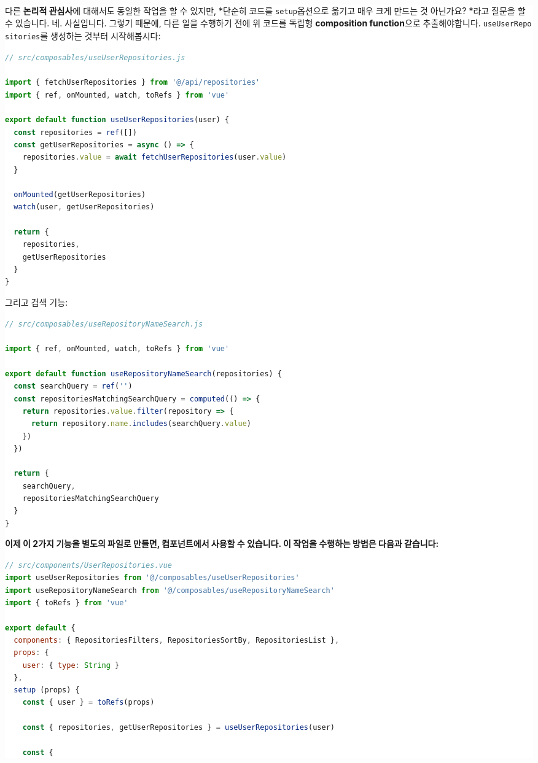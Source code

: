 다른 **논리적 관심사**에 대해서도 동일한 작업을 할 수 있지만, *단순히 코드를 `setup`옵션으로 옮기고 매우 크게 만드는 것 아닌가요? *라고 질문을 할 수 있습니다. 네. 사실입니다. 그렇기 때문에, 다른 일을 수행하기 전에 위 코드를 독립형 **composition function**으로 추출해야합니다. `useUserRepositories`를 생성하는 것부터 시작해봅시다:

```js
// src/composables/useUserRepositories.js

import { fetchUserRepositories } from '@/api/repositories'
import { ref, onMounted, watch, toRefs } from 'vue'

export default function useUserRepositories(user) {
  const repositories = ref([])
  const getUserRepositories = async () => {
    repositories.value = await fetchUserRepositories(user.value)
  }

  onMounted(getUserRepositories)
  watch(user, getUserRepositories)

  return {
    repositories,
    getUserRepositories
  }
}
```

그리고 검색 기능:

```js
// src/composables/useRepositoryNameSearch.js

import { ref, onMounted, watch, toRefs } from 'vue'

export default function useRepositoryNameSearch(repositories) {
  const searchQuery = ref('')
  const repositoriesMatchingSearchQuery = computed(() => {
    return repositories.value.filter(repository => {
      return repository.name.includes(searchQuery.value)
    })
  })

  return {
    searchQuery,
    repositoriesMatchingSearchQuery
  }
}
```

**이제 이 2가지 기능을 별도의 파일로 만들면, 컴포넌트에서 사용할 수 있습니다. 이 작업을 수행하는 방법은 다음과 같습니다:**

```js
// src/components/UserRepositories.vue
import useUserRepositories from '@/composables/useUserRepositories'
import useRepositoryNameSearch from '@/composables/useRepositoryNameSearch'
import { toRefs } from 'vue'

export default {
  components: { RepositoriesFilters, RepositoriesSortBy, RepositoriesList },
  props: {
    user: { type: String }
  },
  setup (props) {
    const { user } = toRefs(props)

    const { repositories, getUserRepositories } = useUserRepositories(user)

    const {
```